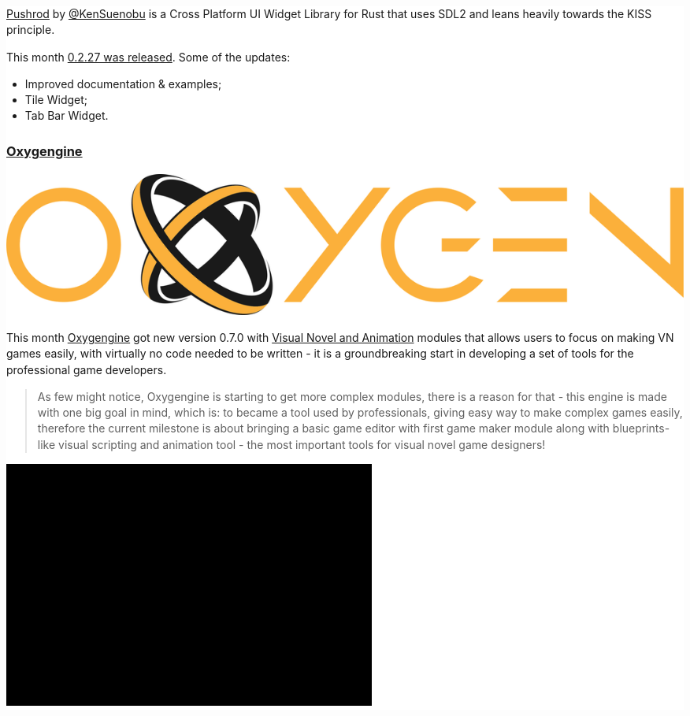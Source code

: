 [Pushrod][pushrod] by [@KenSuenobu]
is a Cross Platform UI Widget Library for Rust that uses SDL2
and leans heavily towards the KISS principle.

This month [0.2.27 was released][pushrod-0-2-27-ann].
Some of the updates:

- Improved documentation & examples;
- Tile Widget;
- Tab Bar Widget.

[pushrod]: https://github.com/KenSuenobu/rust-pushrod
[@KenSuenobu]: https://github.com/KenSuenobu
[pushrod-0-2-27-ann]: https://reddit.com/r/rust/comments/f1fcya/pushrod_0227_sdl2based_gui

### [Oxygengine][oxygengine]

![Oxygengine logo](oxygengine-dark-logo.svg)

This month [Oxygengine][oxygengine] got new version 0.7.0 with
[Visual Novel and Animation][oxygengine-vn-anim-ann]
modules that allows users to focus on making VN games easily,
with virtually no code needed to be written -
it is a groundbreaking start in developing a set of tools
for the professional game developers.

> As few might notice, Oxygengine is starting to get more complex modules,
> there is a reason for that - this engine is made with one big goal in mind,
> which is: to became a tool used by professionals,
> giving easy way to make complex games easily,
> therefore the current milestone is about bringing a basic game editor
> with first game maker module along with blueprints-like visual scripting
> and animation tool - the most important tools for visual novel game designers!

![Oxygengine Visual Novel Teaser](oxygengine-visual-novel-teaser.gif)


[Rust]: https://rust-lang.org
[join]: https://github.com/rust-gamedev/wg#join-the-fun
[pr]: https://github.com/rust-gamedev/rust-gamedev.github.io
[survey-results]: https://rust-gamedev.github.io/posts/survey-01
[survey]: https://rust-gamedev.github.io/posts/newsletter-001/#survey-from-the-rust-gamedev-working-group-clipboard
[awgy]: https://arewegameyet.com/
[awgy-wg]: https://github.com/rust-gamedev/arewegameyet/issues/210
[awgy-contribute]: https://github.com/rust-gamedev/arewegameyet#contribute
[@dasifefe]: https://github.com/dasifefe
[discord-new-invitation]: https://discord.gg/yNtPTb2
[discord-community-invitation]: https://discord.gg/6Zvghp
[tallinn-ann]: https://twitter.com/logicsoup/status/1224404367723454478
[@RustTallinn]: https://twitter.com/RustTallinn
[@logicsoup]: https://twitter.com/logicsoup
[tallinn.rs]: https://tallinn.rs/events/2020-03-hacknlearn/
[rg3d-engine]: https://github.com/mrDIMAS/rg3d
[rg3d-ui]: https://github.com/mrDIMAS/rg3d-ui
[rg3d-sound]: https://github.com/mrDIMAS/rg3d-sound
[rusty-shooter]: https://github.com/mrDIMAS/rusty-shooter
[rusty-shooter-video]: https://youtube.com/watch?v=UDn8ymyXPcI
[colony-itch]: https://nativesystems.itch.io/colony
[Native Systems]: https://nativesystems.rs
[veloren]: https://veloren.net
[oxidator]: https://github.com/Ruddle/oxidator
[@Ruddle]: https://github.com/Ruddle
[oxidator-video-play]: https://streamable.com/499j0
[oxidator-video-unit-editor]: https://streamable.com/ywr44
[oxidator-video-map-editor]: https://github.com/Ruddle/oxidator/blob/be4863e74/etc/map_editor.gif
[univer-1-0-opensource]: https://steamcommunity.com/gid/103582791461907043/announcements/detail/1694978169192631655
[univer-steam]: https://store.steampowered.com/app/808160/UniverCity
[univer-source]: https://github.com/Thinkofname/UniverCity
[Everpuzzle]: https://github.com/Skytrias/everpuzzle
[antorum]: https://dooskington.com
[@dooskington]: https://twitter.com/dooskington
[Uriopass]: http://douady.paris/aboutme.html
[Scale]: https://github.com/Uriopass/Scale
[scale-blog-post]: http://douady.paris/blog/scale_2.html
[scale-traffic-video]: https://youtu.be/nk6F42BQllU
[Leod]: https://leod.github.io/
[Rendology]: https://github.com/leod/rendology
[rendology-blog-post]: https://leod.github.io/rust/gamedev/rendology/2019/12/13/introduction-to-rendology.html
[ultimate-scale]: https://github.com/leod/ultimate-scale
[ultimate-scale-video-1]: https://youtu.be/zmKRJAF4xcI
[ultimate-scale-video-2]: https://youtu.be/IM3BRM_MZrE
[ultimate-scale-post]: https://reddit.com/r/rust_gamedev/comments/f3cll6/ultimate_scale_counting_modulo_three/fhhu5ol
[ultimate-scale-youtube-channel]: https://youtube.com/channel/UChSw7WP2i0GIw61FIeTeGsA
[tennis-academy-dash]: https://iolivia.itch.io/tennis-academy-dash
[Alexandru Ene]: https://alexene.dev
[dwarf-world]: https://dwarf.world
[dwarf-twitch]: https://twitch.tv/nomad_pixel
[lonely-star]: https://17cupsofcoffee.itch.io/lonely-star
[17cupsofcoffee]: https://twitter.com/17cupsofcoffee
[tetra]: https://github.com/17cupsofcoffee/tetra
[weekly-game-jam-135]: https://itch.io/jam/weekly-game-jam-135
[tetra-0.3.2]: https://twitter.com/17cupsofcoffee/status/1217524602513055749
[tetra-pong]: https://twitter.com/17cupsofcoffee/status/1219758851416895489
[akigi]: https://akigi.com
[will]: https://azriel.im/will/
[designing_network_play]: https://azriel.im/will/2020/02/29/designing-network-play/
[will_network_play]: will_network_play.png
[rhea-steam]: https://store.steampowered.com/app/1110620/Way_of_Rhea
[@Fryer00]: https://twitter.com/Fryer00
[garden]: https://epcc.itch.io/garden
[garden-jan]: https://cyberplant.xyz/posts/january
[garden-feb]: https://cyberplant.xyz/posts/february
[grumpy_visitors]: https://mvlabat.github.io/2020-03-02-winter-update/
[@PsichiX]: https://github.com/PsichiX
[china-great]: https://globalgamejam.org/2020/games/make-china-great-again-5
[china-great-play]: http://mcga.psichix.io
[china-great-src]: https://github.com/PsichiX/global-game-jam-2020
[Oxygengine]: https://github.com/PsichiX/Oxygengine
[@Roal_Yr]: https://twitter.com/Roal_Yr
[Alex Butler]: https://twitter.com/bigabgames
[Robo Instructus]: https://store.steampowered.com/app/1032170/Robo_Instructus
[robo-news]: https://steamcommunity.com/app/1032170/allnews
[Tom Leys]: https://twitter.com/RecallSingular1
[recall-s-feb]: https://medium.com/@recallsingularity/recalling-nov-2019-236cdf9c0a8a
[recall-youtube]: https://youtube.com/channel/UCzgUlowiaKXJiNIAi0c9Qsg/videos
[@seratonik]: https://twitter.com/seratonik
[joetsoi]: https://joetsoi.github.io
[fyt-ggez]: https://joetsoi.github.io/fix-your-timestep-rust-ggez/
[fyt]: https://gafferongames.com/post/fix_your_timestep/
[rustsim-9]: https://rustsim.org/blog/2020/03/01/this-month-in-rustsim
[rustsim-video]: https://youtube.com/watch?v=NBoSEanWHE4
[savefile]: https://crates.io/crates/savefile
[savefile documentation]: https://docs.rs/savefile/0.6.1/savefile
[savefile-github]: https://github.com/avl/savefile
[panic_improve]: https://github.com/amethyst/shred/issues/182
[specs_constraints]: https://github.com/amethyst/specs/issues/673
[specs]: https://crates.io/crates/specs
[`specs` changelog]: https://github.com/amethyst/specs/blob/0.16.1/CHANGELOG.md#0161-2020-02-18
[riven]: https://github.com/MingweiSamuel/Riven
[riot-api]: https://developer.riotgames.com/
[riot-api-ref]: https://developer.riotgames.com/api-methods
[riot-swagger]: http://www.mingweisamuel.com/riotapi-schema/tool
[weasel]: https://github.com/Trisfald/weasel
[weasel-examples]: https://github.com/Trisfald/weasel/tree/master/examples
[@Trisfald]: https://github.com/Trisfald
[Shipyard]: https://crates.io/crates/shipyard
[shipyard-guide]: https://leudz.github.io/shipyard/book
[shipyard-v0-3-ann]: https://reddit.com/r/rust/comments/fbo8wf/shipyard_03_release
[image]: https://github.com/image-rs/image
[image-v0-23]: https://blog.image-rs.org/2020/02/07/release-0.23.0.html
[superluminal]: https://superluminal.eu/
[superluminal-perf-rs]: https://github.com/embarkStudios/superluminal-perf-rs
[superluminal-rust]: https://superluminal.eu/rust
[rg-300-rust-ann]: https://reddit.com/r/rust_gamedev/comments/fabgof/wrote_a_rust_program_that_demonstrates_graphics
[rg-300]: https://retrogame300.com/products/retro-game-300
[rg-300-video]: https://youtube.com/watch?v=Rtf8ZEVALjQ
[retrofw2-rust]: https://github.com/alexpdp7/retrofw2-rust
[crow]: https://crates.io/crates/crow
[miniquad]: https://github.com/not-fl3/miniquad
[@fedor_games]: https://twitter.com/fedor_games
[fedor-road]: https://patreon.com/posts/34230612
[macroquad-bird]: https://github.com/not-fl3/macroquad/blob/126773535/examples/flappy_bird.rs
[miniquad-android]: https://twitter.com/fedor_games/status/1223602773532520448
[@phaazon]: https://twitter.com/phaazon_
[luminance]: https://github.com/phaazon/luminance-rs
[luminance-v0-39-ann]: https://reddit.com/r/rust/comments/fbe3l0/luminance039
[glium]: https://github.com/glium/glium
[glium-v0-26]: https://github.com/glium/glium/blob/master/CHANGELOG.md#version-0260-2020-02-09
[glutin-v0-23]: https://github.com/rust-windowing/glutin/blob/master/CHANGELOG.md#version-0230-2020-02-06
[gfx]: https://github.com/gfx-rs/gfx
[wgpu]: https://github.com/gfx-rs/wgpu-rs
[wgpu-macro]: https://github.com/gfx-rs/wgpu-rs/pull/179
[@kvark]: https://github.com/kvark
[kvark-talk]: https://fosdem.org/2020/schedule/event/rust_webgpu
[learn-wgpu]: https://sotrh.github.io/learn-wgpu
[nbodysim]: https://git.koesters.xyz/timo/nbodysim
[naga]: https://github.com/gfx-rs/naga
[spir-v]: https://en.wikipedia.org/wiki/Standard_Portable_Intermediate_Representation
[nannou]: https://github.com/nannou-org/nannou
[nannou-pr]: https://github.com/nannou-org/nannou/pull/452
[nannou-simple-draw]: https://github.com/nannou-org/nannou/blob/9596fd31b/examples/simple_draw.rs
[wasm-bindgen-pr]: https://github.com/rustwasm/wasm-bindgen/pull/1997
[tikan]: https://gitlab.com/tendsinmende/tikan
[tikan-video]: https://youtu.be/98XdA3BpWZU
[@siebencorgie]: https://twitter.com/siebencorgie
[patchwork]: https://github.com/RedSquirrelsNut/patchwork
[mosaic]: https://github.com/repnop/mosaic
[KAS]: https://github.com/kas-gui/kas
[oxygengine]: https://github.com/PsichiX/Oxygengine
[oxygengine-vn-anim-ann]: https://reddit.com/r/rust_gamedev/comments/fd7kza/oxygengine_visual_novel_and_animation_modules_are
[oxygengine-vn-test-src]: https://github.com/PsichiX/Oxygengine/tree/master/demos/visual-novel-testbed
[rl-book]: http://bfnightly.bracketproductions.com/rustbook
[@blackfuture]: https://patreon.com/blackfuture
[rltk_rs]: https://github.com/thebracket/rltk_rs
[rltk-cpp]: https://github.com/thebracket/rltk
[bracket-lib-ann]: https://reddit.com/r/rust_gamedev/comments/fbdg7d/rltk_is_now_bracketlib
[neovide]: https://github.com/Kethku/neovide
[label_meeting]: https://github.com/rust-gamedev/wg/issues?q=label%3Ameeting
[embark.rs]: https://embark.rs
[embark-open-issues]: https://github.com/search?q=user:EmbarkStudios+state:open
[winit-issues]: https://github.com/rust-windowing/winit/issues?utf8=✓&q=is%3Aissue+is%3Aopen+label%3A%22status%3A+help+wanted%22+label%3A%22Good+first+issue%22
[gfx-issues]: https://github.com/gfx-rs/gfx/issues?q=is%3Aissue+is%3Aopen+label%3Acontributor-friendly
[wgpu-help-wanted]: https://github.com/gfx-rs/wgpu-rs/issues?q=is%3Aissue+is%3Aopen+label%3A%22help+wanted%22
[luminance-fruits]: https://github.com/phaazon/luminance-rs/issues?q=is%3Aissue+is%3Aopen+label%3A%22low+hanging+fruit%22
[ggez-issues]: https://github.com/ggez/ggez/labels/%2AGOOD%20FIRST%20ISSUE%2A
[veloren-beginner]: https://gitlab.com/veloren/veloren/issues?label_name=beginner
[amethyst-issues]: https://github.com/amethyst/amethyst/issues?q=is%3Aissue+is%3Aopen+label%3A%22good+first+issue%22
[abstreet-issues]: https://github.com/dabreegster/abstreet/issues?q=is%3Aissue+is%3Aopen+label%3A%22good+first+issue%22
[mun-issues]: https://github.com/mun-lang/mun/labels/good%20first%20issue
[not-cool-itch]: https://ratys.itch.io/its-not-cool
[not-cool-src]: https://github.com/Ratysz/ludumdare42
[@Ratysz]: https://github.com/Ratysz
[LD42]: https://en.wikipedia.org/wiki/Ludum_Dare
[/r/rust_gamedev]: https://reddit.com/r/rust_gamedev
[@rust_gamedev]: https://twitter.com/rust_gamedev